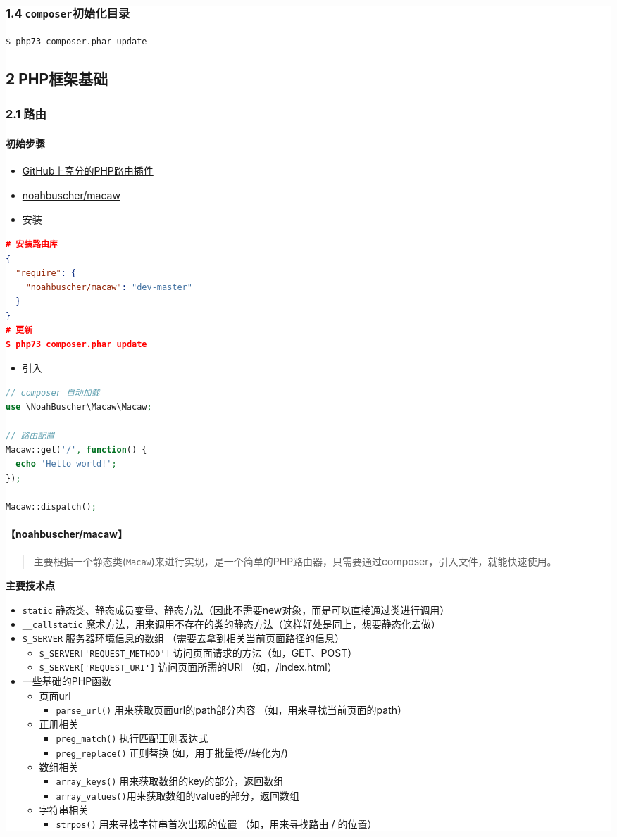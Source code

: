 ### 1.4 `composer`初始化目录

```shell
$ php73 composer.phar update
```

## 2 PHP框架基础

### 2.1 路由

#### 初始步骤


- [GitHub上高分的PHP路由插件](https://github.com/search?l=PHP&o=desc&q=router&ref=searchresults&s=stars&type=Repositories&utf8=%E2%9C%93)
- [noahbuscher/macaw](https://github.com/noahbuscher/macaw)

- 安装

```json
# 安装路由库
{
  "require": {
    "noahbuscher/macaw": "dev-master"
  }
}
# 更新
$ php73 composer.phar update
```

- 引入

```php
// composer 自动加载
use \NoahBuscher\Macaw\Macaw;

// 路由配置
Macaw::get('/', function() {
  echo 'Hello world!';
});

Macaw::dispatch();
```





#### 【noahbuscher/macaw】

> 主要根据一个静态类(`Macaw`)来进行实现，是一个简单的PHP路由器，只需要通过composer，引入文件，就能快速使用。

**主要技术点**

- `static` 静态类、静态成员变量、静态方法（因此不需要new对象，而是可以直接通过类进行调用）
- `__callstatic` 魔术方法，用来调用不存在的类的静态方法（这样好处是同上，想要静态化去做）
- `$_SERVER` 服务器环境信息的数组 （需要去拿到相关当前页面路径的信息）
  - `$_SERVER['REQUEST_METHOD']` 访问页面请求的方法（如，GET、POST）
  - `$_SERVER['REQUEST_URI']`    访问页面所需的URI （如，/index.html）
- 一些基础的PHP函数
  - 页面url
    - `parse_url()` 用来获取页面url的path部分内容 （如，用来寻找当前页面的path）
  - 正册相关
    - `preg_match()`   执行匹配正则表达式
    - `preg_replace()` 正则替换 (如，用于批量将//转化为/)
  - 数组相关
    - `array_keys()` 用来获取数组的key的部分，返回数组
    - `array_values()`用来获取数组的value的部分，返回数组
  - 字符串相关
    - `strpos()`  用来寻找字符串首次出现的位置    （如，用来寻找路由 / 的位置）